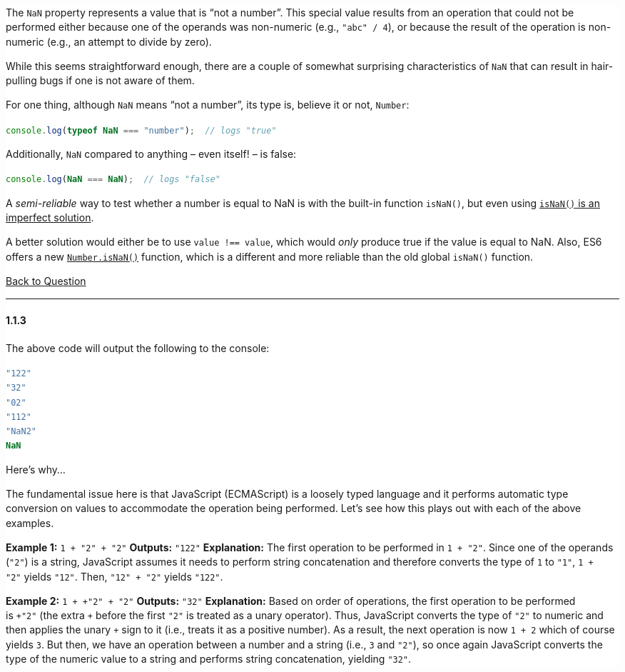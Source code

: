 The `NaN` property represents a value that is “not a number”. This special value results from an operation that could not be performed either because one of the operands was non-numeric (e.g., `"abc" / 4`), or because the result of the operation is non-numeric (e.g., an attempt to divide by zero).

While this seems straightforward enough, there are a couple of somewhat surprising characteristics of `NaN` that can result in hair-pulling bugs if one is not aware of them.

For one thing, although `NaN` means “not a number”, its type is, believe it or not, `Number`:

```javascript
console.log(typeof NaN === "number");  // logs "true"
```

Additionally, `NaN` compared to anything – even itself! – is false:

```javascript
console.log(NaN === NaN);  // logs "false"
```

A *semi-reliable* way to test whether a number is equal to NaN is with the built-in function `isNaN()`, but even using [`isNaN()` is an imperfect solution](https://developer.mozilla.org/en-US/docs/Web/JavaScript/Reference/Global_Objects/isNaN#Confusing_special-case_behavior).

A better solution would either be to use `value !== value`, which would *only* produce true if the value is equal to NaN. Also, ES6 offers a new [`Number.isNaN()`](https://developer.mozilla.org/en-US/docs/Web/JavaScript/Reference/Global_Objects/Number/isNaN) function, which is a different and more reliable than the old global `isNaN()` function.

[Back to Question](#1.1.2)

-----

<a name='a1.1.3'/>

#### 1.1.3

The above code will output the following to the console:

```javascript
"122"
"32"
"02"
"112"
"NaN2"
NaN
```

Here’s why…

The fundamental issue here is that JavaScript (ECMAScript) is a loosely typed language and it performs automatic type conversion on values to accommodate the operation being performed. Let’s see how this plays out with each of the above examples.

**Example 1:** `1 + "2" + "2"` **Outputs:** `"122"` **Explanation:** The first operation to be performed in `1 + "2"`. Since one of the operands (`"2"`) is a string, JavaScript assumes it needs to perform string concatenation and therefore converts the type of `1` to `"1"`, `1 + "2"` yields `"12"`. Then, `"12" + "2"` yields `"122"`.

**Example 2:** `1 + +"2" + "2"` **Outputs:** `"32"` **Explanation:** Based on order of operations, the first operation to be performed is `+"2"` (the extra `+` before the first `"2"` is treated as a unary operator). Thus, JavaScript converts the type of `"2"` to numeric and then applies the unary `+` sign to it (i.e., treats it as a positive number). As a result, the next operation is now `1 + 2` which of course yields `3`. But then, we have an operation between a number and a string (i.e., `3` and `"2"`), so once again JavaScript converts the type of the numeric value to a string and performs string concatenation, yielding `"32"`.
